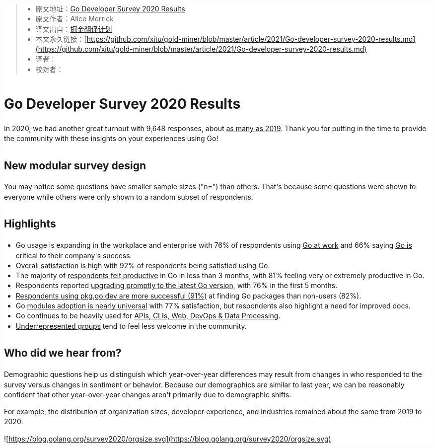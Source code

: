 > * 原文地址：[Go Developer Survey 2020 Results](https://blog.golang.org/survey2020-results)
> * 原文作者：Alice Merrick
> * 译文出自：[掘金翻译计划](https://github.com/xitu/gold-miner)
> * 本文永久链接：[https://github.com/xitu/gold-miner/blob/master/article/2021/Go-developer-survey-2020-results.md](https://github.com/xitu/gold-miner/blob/master/article/2021/Go-developer-survey-2020-results.md)
> * 译者：
> * 校对者：

# Go Developer Survey 2020 Results

In 2020, we had another great turnout with 9,648 responses, about [as many as 2019](https://blog.golang.org/survey2020-results). Thank you for putting in the time to provide the community with these insights on your experiences using Go!

## New modular survey design

You may notice some questions have smaller sample sizes ("n=") than others. That's because some questions were shown to everyone while others were only shown to a random subset of respondents.

## Highlights

- Go usage is expanding in the workplace and enterprise with 76% of respondents using [Go at work](https://blog.golang.org/survey2020-results#TOC_4.1) and 66% saying [Go is critical to their company's success](https://blog.golang.org/survey2020-results#TOC_6.1).
- [Overall satisfaction](https://blog.golang.org/survey2020-results#TOC_6.) is high with 92% of respondents being satisfied using Go.
- The majority of [respondents felt productive](https://blog.golang.org/survey2020-results#TOC_6.2) in Go in less than 3 months, with 81% feeling very or extremely productive in Go.
- Respondents reported [upgrading promptly to the latest Go version](https://blog.golang.org/survey2020-results#TOC_7.), with 76% in the first 5 months.
- [Respondents using pkg.go.dev are more successful (91%)](https://blog.golang.org/survey2020-results#TOC_12.) at finding Go packages than non-users (82%).
- Go [modules adoption is nearly universal](https://blog.golang.org/survey2020-results#TOC_8.) with 77% satisfaction, but respondents also highlight a need for improved docs.
- Go continues to be heavily used for [APIs, CLIs, Web, DevOps & Data Processing](https://blog.golang.org/survey2020-results#TOC_7.).
- [Underrepresented groups](https://blog.golang.org/survey2020-results#TOC_12.1) tend to feel less welcome in the community.

## Who did we hear from?

Demographic questions help us distinguish which year-over-year differences may result from changes in who responded to the survey versus changes in sentiment or behavior. Because our demographics are similar to last year, we can be reasonably confident that other year-over-year changes aren't primarily due to demographic shifts.

For example, the distribution of organization sizes, developer experience, and industries remained about the same from 2019 to 2020.

![https://blog.golang.org/survey2020/orgsize.svg](https://blog.golang.org/survey2020/orgsize.svg)
